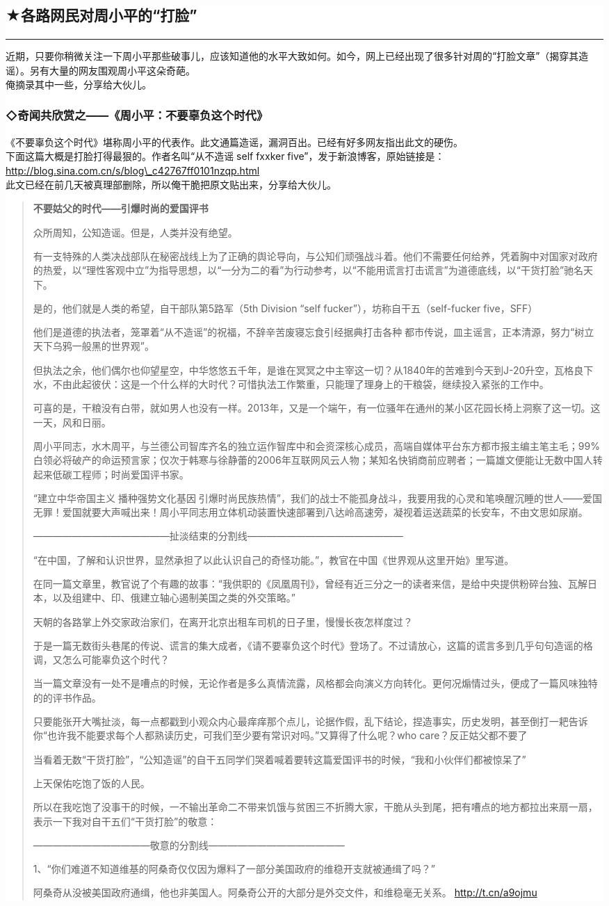  ## ★各路网民对周小平的“打脸”
--------------

  
 近期，只要你稍微关注一下周小平那些破事儿，应该知道他的水平大致如何。如今，网上已经出现了很多针对周的“打脸文章”（揭穿其造谣）。另有大量的网友围观周小平这朵奇葩。  
 俺摘录其中一些，分享给大伙儿。  
   
 ### ◇奇闻共欣赏之——《周小平：不要辜负这个时代》

  
 《不要辜负这个时代》堪称周小平的代表作。此文通篇造谣，漏洞百出。已经有好多网友指出此文的硬伤。  
 下面这篇大概是打脸打得最狠的。作者名叫“从不造谣 self fxxker five”，发于新浪博客，原始链接是： http://blog.sina.com.cn/s/blog\_c42767ff0101nzqp.html  
 此文已经在前几天被真理部删除，所以俺干脆把原文贴出来，分享给大伙儿。  
   
 
> **不要姑父的时代——引爆时尚的爱国评书**  
>    
>  众所周知，公知造谣。但是，人类并没有绝望。  
>    
>  有一支特殊的人类决战部队在秘密战线上为了正确的舆论导向，与公知们顽强战斗着。他们不需要任何给养，凭着胸中对国家对政府的热爱，以“理性客观中立”为指导思想，以“一分为二的看”为行动参考，以“不能用谎言打击谎言”为道德底线，以“干货打脸”驰名天下。  
>    
>  是的，他们就是人类的希望，自干部队第5路军（5th Division “self fucker”），坊称自干五（self-fucker five，SFF）  
>    
>  他们是道德的执法者，笼罩着“从不造谣”的祝福，不辞辛苦废寝忘食引经据典打击各种 都市传说，皿主谣言，正本清源，努力“树立天下乌鸦一般黑的世界观”。  
>    
>  但执法之余，他们偶尔也仰望星空，中华悠悠五千年，是谁在冥冥之中主宰这一切？从1840年的苦难到今天到J-20升空，瓦格良下水，不由此起彼伏：这是一个什么样的大时代？可惜执法工作繁重，只能理了理身上的干粮袋，继续投入紧张的工作中。  
>    
>  可喜的是，干粮没有白带，就如男人也没有一样。2013年，又是一个端午，有一位骚年在通州的某小区花园长椅上洞察了这一切。这一天，风和日丽。  
>    
>  周小平同志，水木周平，与兰德公司智库齐名的独立运作智库中和会资深核心成员，高端自媒体平台东方都市报主编主笔主毛；99% 白领必将破产的命运预言家；仅次于韩寒与徐静蕾的2006年互联网风云人物；某知名快销商前应聘者；一篇雄文便能让无数中国人转起来低碳工程师；时尚爱国评书家。  
>    
>  “建立中华帝国主义 播种强势文化基因 引爆时尚民族热情”，我们的战士不能孤身战斗，我要用我的心灵和笔唤醒沉睡的世人——爱国无罪！爱国就要大声喊出来！周小平同志用立体机动装置快速部署到八达岭高速旁，凝视着运送蔬菜的长安车，不由文思如尿崩。  
>    
>  ——————————————扯淡结束的分割线————————————————  
>    
>  “在中国，了解和认识世界，显然承担了以此认识自己的奇怪功能。”，教官在中国《世界观从这里开始》里写道。  
>    
>  在同一篇文章里，教官说了个有趣的故事：“我供职的《凤凰周刊》，曾经有近三分之一的读者来信，是给中央提供粉碎台独、瓦解日本，以及组建中、印、俄建立轴心遏制美国之类的外交策略。”  
>    
>  天朝的各路掌上外交家政治家们，在离开北京出租车司机的日子里，慢慢长夜怎样度过？  
>    
>  于是一篇无数街头巷尾的传说、谎言的集大成者，《请不要辜负这个时代》登场了。不过请放心，这篇的谎言多到几乎句句造谣的格调，又怎么可能辜负这个时代？  
>    
>  当一篇文章没有一处不是嘈点的时候，无论作者是多么真情流露，风格都会向演义方向转化。更何况煽情过头，便成了一篇风味独特的的评书作品。  
>    
>  只要能张开大嘴扯淡，每一点都戳到小观众内心最痒痒那个点儿，论据作假，乱下结论，捏造事实，历史发明，甚至倒打一耙告诉你“也许我不能要求每个人都熟读历史，可我们至少要有常识对吗。”又算得了什么呢？who care？反正姑父都不要了  
>    
>  当看着无数“干货打脸”，“公知造谣”的自干五同学们哭着喊着要转这篇爱国评书的时候，“我和小伙伴们都被惊呆了”  
>    
>  上天保佑吃饱了饭的人民。  
>    
>  所以在我吃饱了没事干的时候，一不输出革命二不带来饥饿与贫困三不折腾大家，干脆从头到尾，把有嘈点的地方都拉出来扇一扇，表示一下我对自干五们“干货打脸”的敬意：  
>    
>  ————————————敬意的分割线——————————————  
>    
>  1、“你们难道不知道维基的阿桑奇仅仅因为爆料了一部分美国政府的维稳开支就被通缉了吗？”  
>    
>  阿桑奇从没被美国政府通缉，他也非美国人。阿桑奇公开的大部分是外交文件，和维稳毫无关系。 <http://t.cn/a9ojmu>  
>    